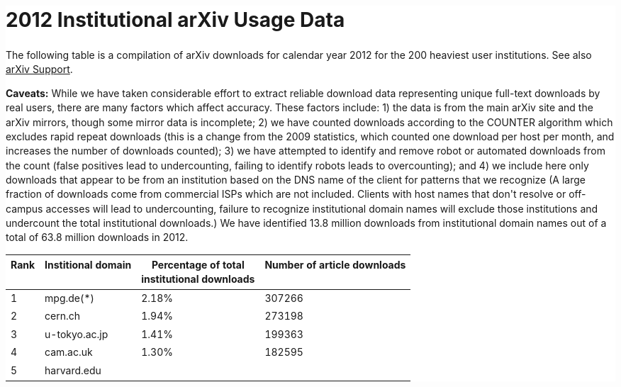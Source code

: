 2012 Institutional arXiv Usage Data
===================================

The following table is a compilation of arXiv downloads for calendar
year 2012 for the 200 heaviest user institutions. See also [arXiv
Support](None).

**Caveats:** While we have taken considerable effort to extract reliable
download data representing unique full-text downloads by real users,
there are many factors which affect accuracy. These factors include: 1)
the data is from the main arXiv site and the arXiv mirrors, though some
mirror data is incomplete; 2) we have counted downloads according to the
COUNTER algorithm which excludes rapid repeat downloads (this is a
change from the 2009 statistics, which counted one download per host per
month, and increases the number of downloads counted); 3) we have
attempted to identify and remove robot or automated downloads from the
count (false positives lead to undercounting, failing to identify robots
leads to overcounting); and 4) we include here only downloads that
appear to be from an institution based on the DNS name of the client for
patterns that we recognize (A large fraction of downloads come from
commercial ISPs which are not included. Clients with host names that
don't resolve or off-campus accesses will lead to undercounting, failure
to recognize institutional domain names will exclude those institutions
and undercount the total institutional downloads.) We have identified
13.8 million downloads from institutional domain names out of a total of
63.8 million downloads in 2012.

<table>
<thead>
<tr class="header">
<th>Rank</th>
<th>Institional domain</th>
<th>Percentage of total<br />
institutional downloads</th>
<th>Number of article downloads</th>
</tr>
</thead>
<tbody>
<tr class="odd">
<td>1</td>
<td>mpg.de(*)</td>
<td>2.18%</td>
<td>307266</td>
</tr>
<tr class="even">
<td>2</td>
<td>cern.ch</td>
<td>1.94%</td>
<td>273198</td>
</tr>
<tr class="odd">
<td>3</td>
<td>u-tokyo.ac.jp</td>
<td>1.41%</td>
<td>199363</td>
</tr>
<tr class="even">
<td>4</td>
<td>cam.ac.uk</td>
<td>1.30%</td>
<td>182595</td>
</tr>
<tr class="odd">
<td>5</td>
<td>harvard.edu</td>